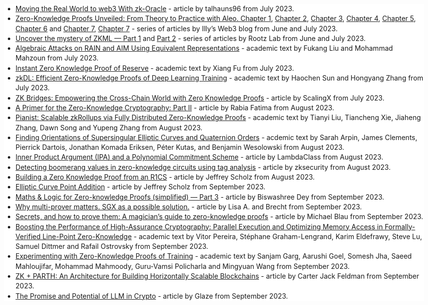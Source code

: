 * [Moving the Real World to web3 With zk-Oracle](https://medium.com/@talhauns96/moving-the-real-world-to-web3-with-zk-oracle-675517bdbcfb) - article by talhauns96 from July 2023.
* [Zero-Knowledge Proofs Unveiled: From Theory to Practice with Aleo. Chapter 1](https://web3illy.medium.com/zero-knowledge-proofs-unveiled-from-theory-to-practice-with-aleo-1d29d51a6543), [Chapter 2](https://web3illy.medium.com/zero-knowledge-proofs-unveiled-from-theory-to-practice-with-aleo-2259d36f9f8a), [Chapter 3](https://web3illy.medium.com/zero-knowledge-proofs-unveiled-from-theory-to-practice-with-aleo-6d12f98d5832), [Chapter 4](https://web3illy.medium.com/zero-knowledge-proofs-unveiled-from-theory-to-practice-with-aleo-31f950e9cbf9), [Chapter 5](https://web3illy.medium.com/zero-knowledge-proofs-unveiled-from-theory-to-practice-with-aleo-62167f1e563f), [Chapter 6](https://web3illy.medium.com/zero-knowledge-proofs-unveiled-from-theory-to-practice-with-aleo-5d803ac90c0d) and [Chapter 7](https://web3illy.medium.com/zero-knowledge-proofs-unveiled-from-theory-to-practice-with-aleo-fc263603598b), [Chapter 7](https://web3illy.medium.com/zero-knowledge-proofs-unveiled-from-theory-to-practice-with-aleo-24ad72a229b0) - series of articles by Illy’s Web3 blog from June and July 2023.
* [Uncover the mystery of ZKML — Part 1](https://rootzlab.medium.com/uncover-the-mystery-of-zkml-part-1-the-basics-ad846d6c6b5e) and [Part 2](https://medium.com/@rootzlab/zkml-part-2-how-zkml-fit-into-theaigc-ownership-issues-4d284272de68) - series of articles by Rootz Lab from June and July 2023.
* [Algebraic Attacks on RAIN and AIM Using Equivalent Representations](https://eprint.iacr.org/2023/1133.pdf) - academic text by Fukang Liu and Mohammad Mahzoun from July 2023.
* [Instant Zero Knowledge Proof of Reserve](https://eprint.iacr.org/2023/1156.pdf) - academic text by Xiang Fu from July 2023.
* [zkDL: Efficient Zero-Knowledge Proofs of Deep Learning Training](https://eprint.iacr.org/2023/1174.pdf) - academic text by Haochen Sun and Hongyang Zhang from July 2023.
* [ZK Bridges: Empowering the Cross-Chain World with Zero Knowledge Proofs](https://medium.com/@scalingx/zk-bridges-empowering-the-cross-chain-world-with-zero-knowledge-proofs-9e53eec91443) - article by ScalingX from July 2023.
* [A Primer for the Zero-Knowledge Cryptography: Part II](https://medium.com/@rabiafatima/a-primer-for-the-zero-knowledge-cryptography-part-ii-ecc0199d0a56) - article by Rabia Fatima from August 2023.
* [Pianist: Scalable zkRollups via Fully Distributed Zero-Knowledge Proofs](https://eprint.iacr.org/2023/1271.pdf) - academic text by Tianyi Liu, Tiancheng Xie, Jiaheng Zhang, Dawn Song and Yupeng Zhang from August 2023.
* [Finding Orientations of Supersingular Elliptic Curves and Quaternion Orders](https://eprint.iacr.org/2023/1268.pdf) - acdemic text by Sarah Arpin, James Clements, Pierrick Dartois, Jonathan Komada Eriksen, Péter Kutas, and Benjamin Wesolowski from August 2023.
* [Inner Product Argument (IPA) and a Polynomial Commitment Scheme](https://blog.lambdaclass.com/ipa-and-a-polynomial-commitment-scheme/) - article by LambdaClass from August 2023.
* [Detecting boomerang values in zero-knowledge circuits using tag analysis](https://www.zksecurity.xyz/blog/posts/boomerang/) - article by zksecurity from August 2023.
* [Building a Zero Knowledge Proof from an R1CS](https://www.rareskills.io/post/r1cs-zkp) - article by Jeffrey Scholz from August 2023.
* [Elliptic Curve Point Addition](https://www.rareskills.io/post/elliptic-curve-addition) - article by Jeffrey Scholz from September 2023.
* [Maths & Logic for Zero-knowledge Proofs (simplified) — Part 3](https://medium.com/@biswashreedey/maths-logic-for-zero-knowledge-proofs-simplified-part-3-23e20efa216) - article by Biswashree Dey from September 2023.
* [Why multi-prover matters. SGX as a possible solution.](https://taiko.mirror.xyz/Kx1Mp4WJjd83K1KDEwp1pM7xi9QmpSahxJg3S_N7NE4) - article by Lisa A. and Brecht from September 2023.
* [Secrets, and how to prove them: A magician’s guide to zero-knowledge proofs](https://a16zcrypto.com/posts/article/a-magicians-guide-to-zero-knowledge-proofs/) - article by Michael Blau from September 2023.
* [Boosting the Performance of High-Assurance Cryptography: Parallel Execution and Optimizing Memory Access in Formally-Verified Line-Point Zero-Knowledge](https://eprint.iacr.org/2023/1322.pdf) - academic text by Vitor Pereira, Stéphane Graham-Lengrand, Karim Eldefrawy, Steve Lu, Samuel Dittmer and Rafail Ostrovsky from September 2023.
* [Experimenting with Zero-Knowledge Proofs of Training](https://eprint.iacr.org/2023/1345.pdf) - academic text by Sanjam Garg, Aarushi Goel, Somesh Jha, Saeed Mahloujifar, Mohammad Mahmoody, Guru-Vamsi Policharla and Mingyuan Wang from September 2023.
* [ZK + PARTH: An Architecture for Building Horizontally Scalable Blockchains](https://qedprotocol.com/blog/posts/an-architecture-for-horizontally-scalable-blockchains/) - article by Carter Jack Feldman from September 2023.
* [The Promise and Potential of LLM in Crypto](https://hackernoon.com/the-promise-and-potential-of-llm-in-crypto) - article by Glaze from September 2023.